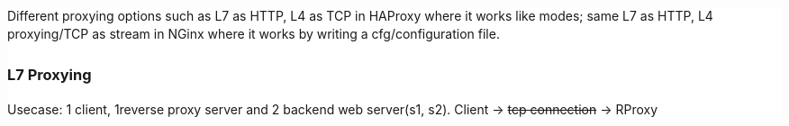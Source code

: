 Different proxying options such as L7 as HTTP, L4 as TCP in HAProxy where it works like modes; same L7 as HTTP, L4 proxying/TCP as stream in NGinx where it works by writing a cfg/configuration file.
### L7 Proxying
Usecase: 1 client, 1reverse proxy server and 2 backend web server(s1, s2).
Client → ~~tcp connection~~ → RProxy